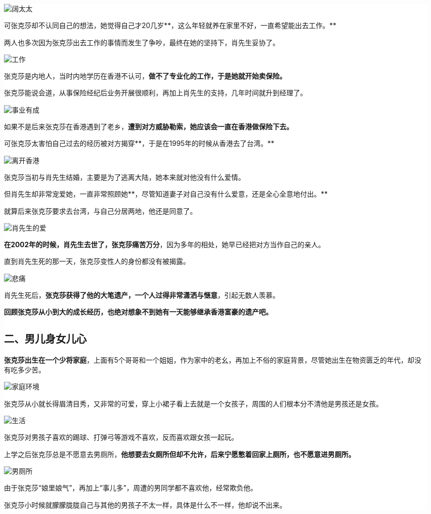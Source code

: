 ![阔太太](//q9.itc.cn/images01/20240916/ff2fd3f13a1141469cc8b83f852de958.jpeg)

可张克莎却不认同自己的想法，她觉得自己才20几岁**，这么年轻就养在家里不好，一直希望能出去工作。**

两人也多次因为张克莎出去工作的事情而发生了争吵，最终在她的坚持下，肖先生妥协了。

![工作](//q7.itc.cn/images01/20240916/242f89345ed743e5bada956dbfca14c8.jpeg)

张克莎是内地人，当时内地学历在香港不认可，**做不了专业化的工作，于是她就开始卖保险。**

张克莎能说会道，从事保险经纪后业务开展很顺利，再加上肖先生的支持，几年时间就升到经理了。

![事业有成](//q1.itc.cn/images01/20240916/46948decbfc54847823b41eb80c96a39.jpeg)

如果不是后来张克莎在香港遇到了老乡，**遭到对方威胁勒索，她应该会一直在香港做保险下去。**

可张克莎太害怕自己过去的经历被对方揭穿**，于是在1995年的时候从香港去了台湾。**

![离开香港](//q4.itc.cn/images01/20240916/369ffbb6788a49be90eb0bd5849598d9.jpeg)

张克莎当初与肖先生结婚，主要是为了逃离大陆，她本来就对他没有什么爱情。

但肖先生却非常宠爱她，一直非常照顾她**，尽管知道妻子对自己没有什么爱意，还是全心全意地付出。**

就算后来张克莎要求去台湾，与自己分居两地，他还是同意了。

![肖先生的爱](//q6.itc.cn/images01/20240916/96722425cb264229b11d48221302569a.jpeg)

**在2002年的时候，肖先生去世了，张克莎痛苦万分**，因为多年的相处，她早已经把对方当作自己的亲人。

直到肖先生死的那一天，张克莎变性人的身份都没有被揭露。

![悲痛](//q8.itc.cn/images01/20240916/00cdb83877f340babc7f47395ae6fdec.png)

肖先生死后，**张克莎获得了他的大笔遗产，一个人过得非常潇洒与惬意**，引起无数人羡慕。

**回顾张克莎从小到大的成长经历，也绝对想象不到她有一天能够继承香港富豪的遗产吧。**

## 二、男儿身女儿心

**张克莎出生在一个少将家庭**，上面有5个哥哥和一个姐姐，作为家中的老幺，再加上不俗的家庭背景，尽管她出生在物资匮乏的年代，却没有吃多少苦。

![家庭环境](//q4.itc.cn/images01/20240916/e0cc15b66bea4bdeba0b2b683703209e.jpeg)

张克莎从小就长得眉清目秀，又非常的可爱，穿上小裙子看上去就是一个女孩子，周围的人们根本分不清他是男孩还是女孩。

![生活](//q1.itc.cn/images01/20240916/391b8295dd7e42c1991a1a5d2b744b81.jpeg)

张克莎对男孩子喜欢的踢球、打弹弓等游戏不喜欢，反而喜欢跟女孩一起玩。

上学之后张克莎总是不愿意去男厕所，**他想要去女厕所但却不允许，后来宁愿憋着回家上厕所，也不愿意进男厕所。**

![男厕所](//q3.itc.cn/images01/20240916/cf989a39c7f94842be650a1fac36ce5f.jpeg)

由于张克莎“娘里娘气”，再加上“事儿多”，周遭的男同学都不喜欢他，经常欺负他。

张克莎小时候就朦朦胧胧自己与其他的男孩子不太一样，具体是什么不一样，他却说不出来。
